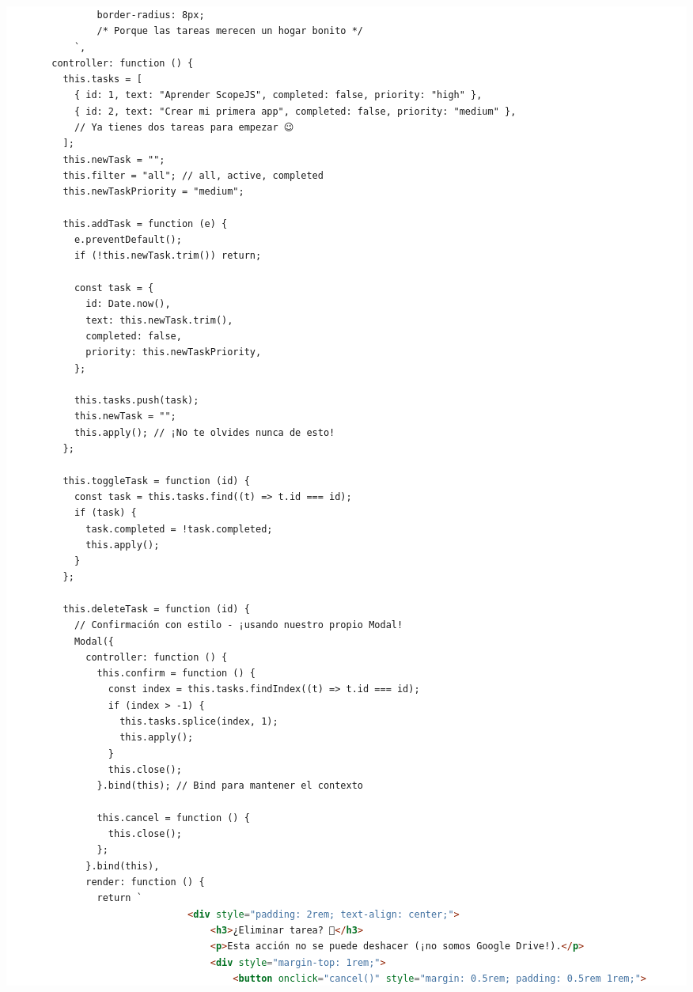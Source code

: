 ```html
                border-radius: 8px;
                /* Porque las tareas merecen un hogar bonito */
            `,
        controller: function () {
          this.tasks = [
            { id: 1, text: "Aprender ScopeJS", completed: false, priority: "high" },
            { id: 2, text: "Crear mi primera app", completed: false, priority: "medium" },
            // Ya tienes dos tareas para empezar 😉
          ];
          this.newTask = "";
          this.filter = "all"; // all, active, completed
          this.newTaskPriority = "medium";

          this.addTask = function (e) {
            e.preventDefault();
            if (!this.newTask.trim()) return;

            const task = {
              id: Date.now(),
              text: this.newTask.trim(),
              completed: false,
              priority: this.newTaskPriority,
            };

            this.tasks.push(task);
            this.newTask = "";
            this.apply(); // ¡No te olvides nunca de esto!
          };

          this.toggleTask = function (id) {
            const task = this.tasks.find((t) => t.id === id);
            if (task) {
              task.completed = !task.completed;
              this.apply();
            }
          };

          this.deleteTask = function (id) {
            // Confirmación con estilo - ¡usando nuestro propio Modal!
            Modal({
              controller: function () {
                this.confirm = function () {
                  const index = this.tasks.findIndex((t) => t.id === id);
                  if (index > -1) {
                    this.tasks.splice(index, 1);
                    this.apply();
                  }
                  this.close();
                }.bind(this); // Bind para mantener el contexto

                this.cancel = function () {
                  this.close();
                };
              }.bind(this),
              render: function () {
                return `
                                <div style="padding: 2rem; text-align: center;">
                                    <h3>¿Eliminar tarea? 🤔</h3>
                                    <p>Esta acción no se puede deshacer (¡no somos Google Drive!).</p>
                                    <div style="margin-top: 1rem;">
                                        <button onclick="cancel()" style="margin: 0.5rem; padding: 0.5rem 1rem;">
```